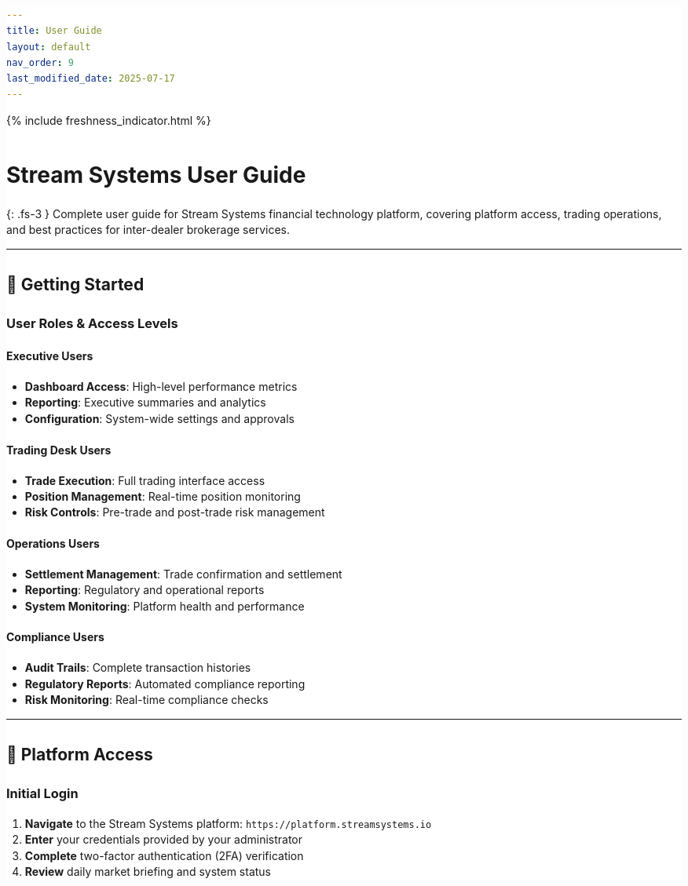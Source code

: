```yaml
---
title: User Guide
layout: default
nav_order: 9
last_modified_date: 2025-07-17
---
```


{% include freshness_indicator.html %}

# Stream Systems User Guide

{: .fs-3 }
Complete user guide for Stream Systems financial technology platform, covering platform access, trading operations, and best practices for inter-dealer brokerage services.

---

## 👥 Getting Started

### User Roles & Access Levels

#### Executive Users
- **Dashboard Access**: High-level performance metrics
- **Reporting**: Executive summaries and analytics
- **Configuration**: System-wide settings and approvals

#### Trading Desk Users
- **Trade Execution**: Full trading interface access
- **Position Management**: Real-time position monitoring
- **Risk Controls**: Pre-trade and post-trade risk management

#### Operations Users
- **Settlement Management**: Trade confirmation and settlement
- **Reporting**: Regulatory and operational reports
- **System Monitoring**: Platform health and performance

#### Compliance Users
- **Audit Trails**: Complete transaction histories
- **Regulatory Reports**: Automated compliance reporting
- **Risk Monitoring**: Real-time compliance checks

---

## 🚀 Platform Access

### Initial Login

1. **Navigate** to the Stream Systems platform: `https://platform.streamsystems.io`
2. **Enter** your credentials provided by your administrator
3. **Complete** two-factor authentication (2FA) verification
4. **Review** daily market briefing and system status

